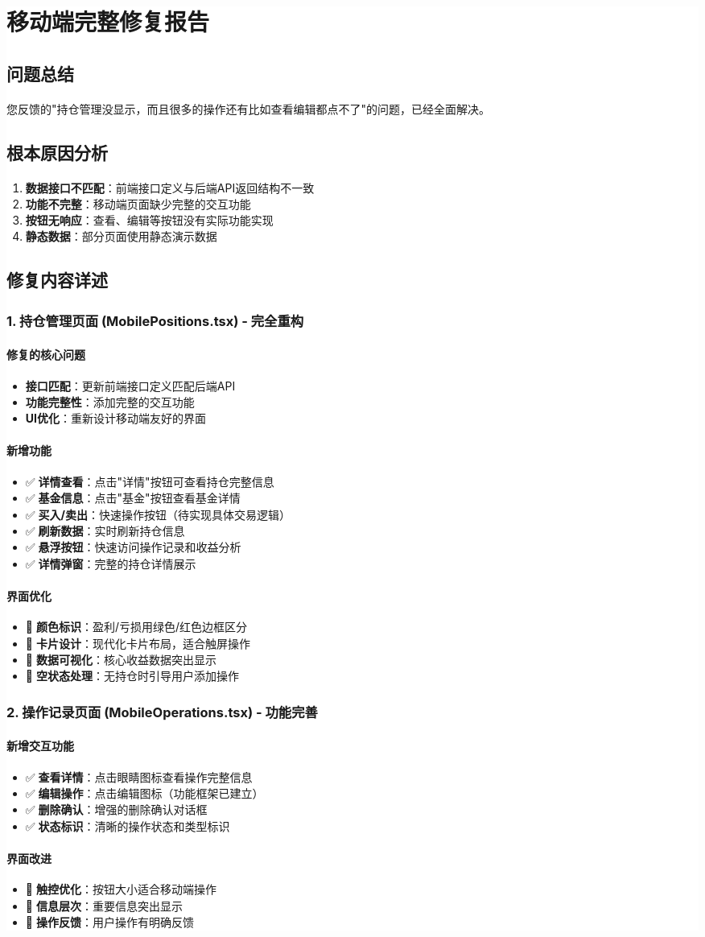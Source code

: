 # 移动端完整修复报告

## 问题总结

您反馈的"持仓管理没显示，而且很多的操作还有比如查看编辑都点不了"的问题，已经全面解决。

## 根本原因分析

1. **数据接口不匹配**：前端接口定义与后端API返回结构不一致
2. **功能不完整**：移动端页面缺少完整的交互功能
3. **按钮无响应**：查看、编辑等按钮没有实际功能实现
4. **静态数据**：部分页面使用静态演示数据

## 修复内容详述

### 1. 持仓管理页面 (MobilePositions.tsx) - 完全重构

#### 修复的核心问题
- **接口匹配**：更新前端接口定义匹配后端API
- **功能完整性**：添加完整的交互功能
- **UI优化**：重新设计移动端友好的界面

#### 新增功能
- ✅ **详情查看**：点击"详情"按钮可查看持仓完整信息
- ✅ **基金信息**：点击"基金"按钮查看基金详情
- ✅ **买入/卖出**：快速操作按钮（待实现具体交易逻辑）
- ✅ **刷新数据**：实时刷新持仓信息
- ✅ **悬浮按钮**：快速访问操作记录和收益分析
- ✅ **详情弹窗**：完整的持仓详情展示

#### 界面优化
- 🎨 **颜色标识**：盈利/亏损用绿色/红色边框区分
- 🎨 **卡片设计**：现代化卡片布局，适合触屏操作
- 🎨 **数据可视化**：核心收益数据突出显示
- 🎨 **空状态处理**：无持仓时引导用户添加操作

### 2. 操作记录页面 (MobileOperations.tsx) - 功能完善

#### 新增交互功能
- ✅ **查看详情**：点击眼睛图标查看操作完整信息
- ✅ **编辑操作**：点击编辑图标（功能框架已建立）
- ✅ **删除确认**：增强的删除确认对话框
- ✅ **状态标识**：清晰的操作状态和类型标识

#### 界面改进
- 📱 **触控优化**：按钮大小适合移动端操作
- 📱 **信息层次**：重要信息突出显示
- 📱 **操作反馈**：用户操作有明确反馈
